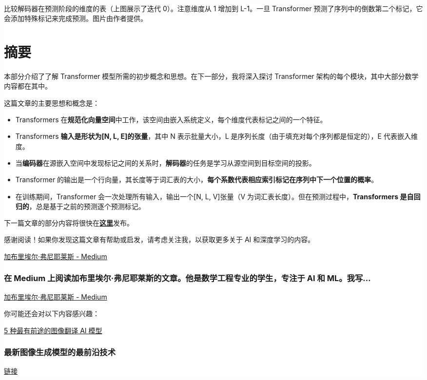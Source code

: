 
比较解码器在预测阶段的维度的表（上图展示了迭代 0）。注意维度从 1 增加到 L-1。一旦 Transformer 预测了序列中的倒数第二个标记，它会添加<END>特殊标记来完成预测。图片由作者提供。

# 摘要

本部分介绍了了解 Transformer 模型所需的初步概念和思想。在下一部分，我将深入探讨 Transformer 架构的每个模块，其中大部分数学内容都在其中。

这篇文章的主要思想和概念是：

+   Transformers 在**规范化向量空间**中工作，该空间由嵌入系统定义，每个维度代表标记之间的一个特征。

+   Transformers **输入是形状为[N, L, E]的张量**，其中 N 表示批量大小，L 是序列长度（由于填充对每个序列都是恒定的），E 代表嵌入维度。

+   当**编码器**在源嵌入空间中发现标记之间的关系时，**解码器**的任务是学习从源空间到目标空间的投影。

+   Transformer 的输出是一个行向量，其长度等于词汇表的大小，**每个系数代表相应索引标记在序列中下一个位置的概率**。

+   在训练期间，Transformer 会一次处理所有输入，输出一个[N, L, V]张量（V 为词汇表长度）。但在预测过程中，**Transformers 是自回归的**，总是基于之前的预测逐个预测标记。

下一篇文章的部分内容将很快在[**这里**](https://medium.com/@gabrielfurnieles)发布。

感谢阅读！如果你发现这篇文章有帮助或启发，请考虑关注我，以获取更多关于 AI 和深度学习的内容。

[加布里埃尔·弗尼耶莱斯 - Medium](https://medium.com/@gabrielfurnieles?source=post_page-----ad25da6d3cca--------------------------------)

### 在 Medium 上阅读加布里埃尔·弗尼耶莱斯的文章。他是数学工程专业的学生，专注于 AI 和 ML。我写…

[加布里埃尔·弗尼耶莱斯 - Medium](https://medium.com/@gabrielfurnieles?source=post_page-----ad25da6d3cca--------------------------------)

你可能还会对以下内容感兴趣：

[5 种最有前途的图像翻译 AI 模型](https://towardsdatascience.com/the-5-most-promising-ai-models-for-image-translation-de2677e526e6?source=post_page-----ad25da6d3cca--------------------------------)

### 最新图像生成模型的最前沿技术

[链接](https://towardsdatascience.com/the-5-most-promising-ai-models-for-image-translation-de2677e526e6?source=post_page-----ad25da6d3cca--------------------------------)
